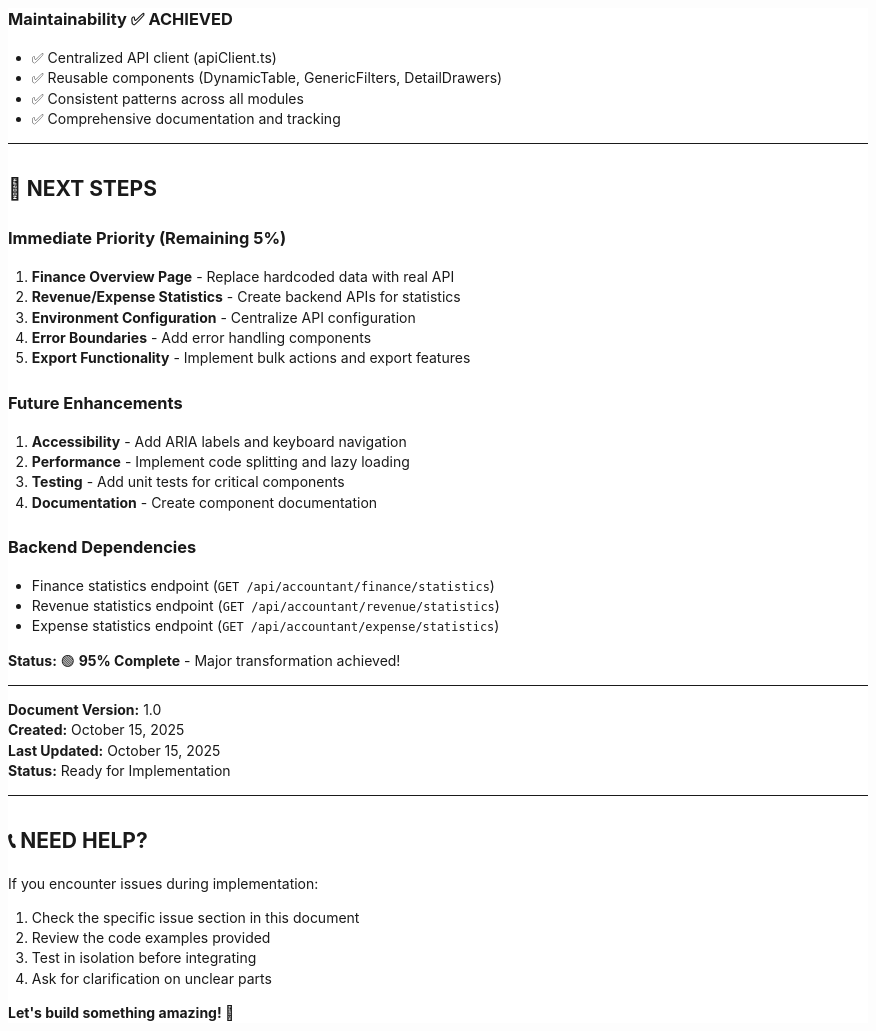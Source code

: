 ### **Maintainability** ✅ ACHIEVED
- ✅ Centralized API client (apiClient.ts)
- ✅ Reusable components (DynamicTable, GenericFilters, DetailDrawers)
- ✅ Consistent patterns across all modules
- ✅ Comprehensive documentation and tracking

---

## 🔄 NEXT STEPS

### **Immediate Priority (Remaining 5%)**
1. **Finance Overview Page** - Replace hardcoded data with real API
2. **Revenue/Expense Statistics** - Create backend APIs for statistics
3. **Environment Configuration** - Centralize API configuration
4. **Error Boundaries** - Add error handling components
5. **Export Functionality** - Implement bulk actions and export features

### **Future Enhancements**
1. **Accessibility** - Add ARIA labels and keyboard navigation
2. **Performance** - Implement code splitting and lazy loading
3. **Testing** - Add unit tests for critical components
4. **Documentation** - Create component documentation

### **Backend Dependencies**
- Finance statistics endpoint (`GET /api/accountant/finance/statistics`)
- Revenue statistics endpoint (`GET /api/accountant/revenue/statistics`)
- Expense statistics endpoint (`GET /api/accountant/expense/statistics`)

**Status:** 🟢 **95% Complete** - Major transformation achieved!

---

**Document Version:** 1.0  
**Created:** October 15, 2025  
**Last Updated:** October 15, 2025  
**Status:** Ready for Implementation  

---

## 📞 NEED HELP?

If you encounter issues during implementation:
1. Check the specific issue section in this document
2. Review the code examples provided
3. Test in isolation before integrating
4. Ask for clarification on unclear parts

**Let's build something amazing! 🚀**

